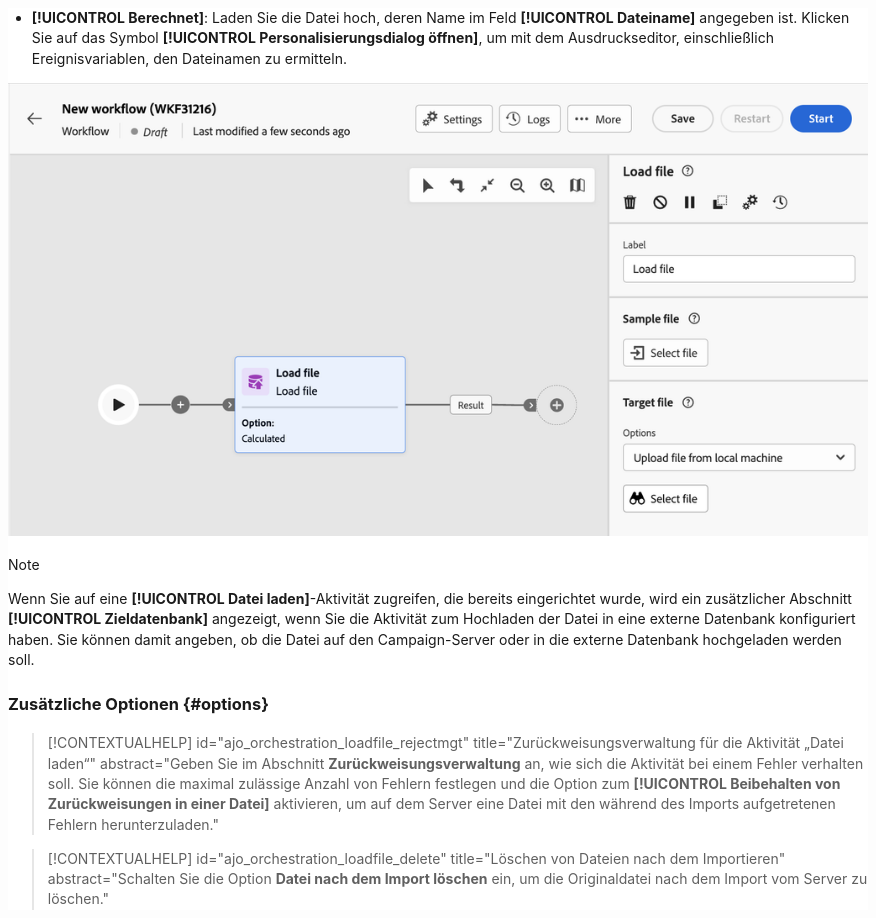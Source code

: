    * **[!UICONTROL Berechnet]**: Laden Sie die Datei hoch, deren Name im Feld **[!UICONTROL Dateiname]** angegeben ist. Klicken Sie auf das Symbol **[!UICONTROL Personalisierungsdialog öffnen]**, um mit dem Ausdruckseditor, einschließlich Ereignisvariablen, den Dateinamen zu ermitteln.

   ![](../assets/workflow-load-file-config.png)

   >[!NOTE]
   >
   >Wenn Sie auf eine **[!UICONTROL Datei laden]**-Aktivität zugreifen, die bereits eingerichtet wurde, wird ein zusätzlicher Abschnitt **[!UICONTROL Zieldatenbank]** angezeigt, wenn Sie die Aktivität zum Hochladen der Datei in eine externe Datenbank konfiguriert haben. Sie können damit angeben, ob die Datei auf den Campaign-Server oder in die externe Datenbank hochgeladen werden soll.

### Zusätzliche Optionen {#options}

>[!CONTEXTUALHELP]
>id="ajo_orchestration_loadfile_rejectmgt"
>title="Zurückweisungsverwaltung für die Aktivität „Datei laden“"
>abstract="Geben Sie im Abschnitt **Zurückweisungsverwaltung** an, wie sich die Aktivität bei einem Fehler verhalten soll. Sie können die maximal zulässige Anzahl von Fehlern festlegen und die Option zum **[!UICONTROL Beibehalten von Zurückweisungen in einer Datei]** aktivieren, um auf dem Server eine Datei mit den während des Imports aufgetretenen Fehlern herunterzuladen."

>[!CONTEXTUALHELP]
>id="ajo_orchestration_loadfile_delete"
>title="Löschen von Dateien nach dem Importieren"
>abstract="Schalten Sie die Option **Datei nach dem Import löschen** ein, um die Originaldatei nach dem Import vom Server zu löschen."


